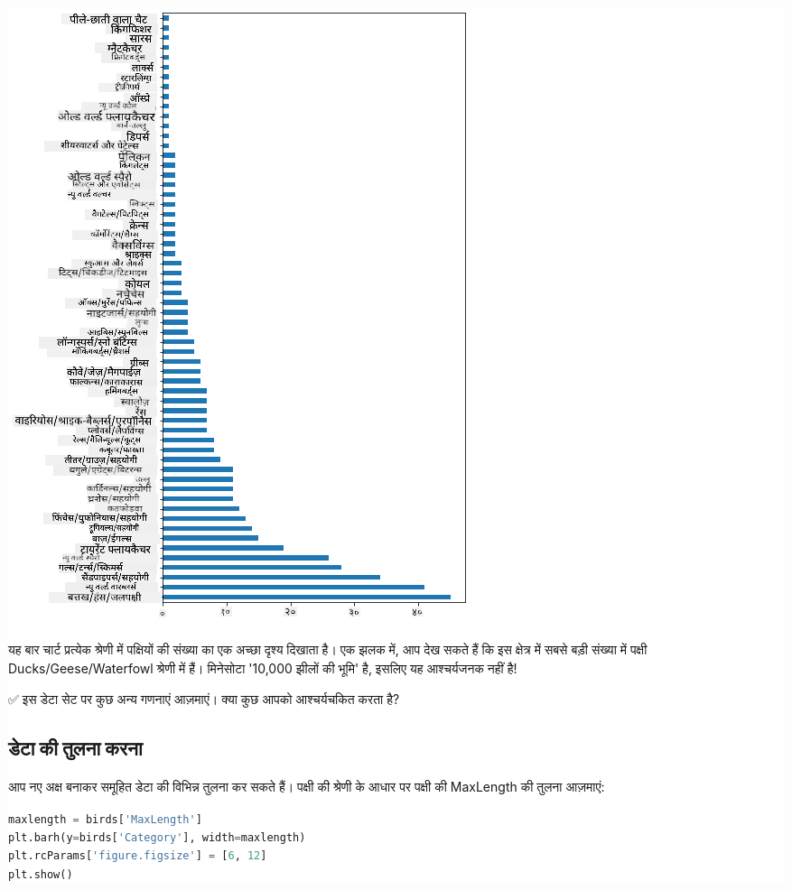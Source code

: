 ![category and length](../../../../translated_images/category-counts-02.0b9a0a4de42275ae5096d0f8da590d8bf520d9e7e40aad5cc4fc8d276480cc32.hi.png)  

यह बार चार्ट प्रत्येक श्रेणी में पक्षियों की संख्या का एक अच्छा दृश्य दिखाता है। एक झलक में, आप देख सकते हैं कि इस क्षेत्र में सबसे बड़ी संख्या में पक्षी Ducks/Geese/Waterfowl श्रेणी में हैं। मिनेसोटा '10,000 झीलों की भूमि' है, इसलिए यह आश्चर्यजनक नहीं है!  

✅ इस डेटा सेट पर कुछ अन्य गणनाएं आज़माएं। क्या कुछ आपको आश्चर्यचकित करता है?  

## डेटा की तुलना करना  

आप नए अक्ष बनाकर समूहित डेटा की विभिन्न तुलना कर सकते हैं। पक्षी की श्रेणी के आधार पर पक्षी की MaxLength की तुलना आज़माएं:  

```python
maxlength = birds['MaxLength']
plt.barh(y=birds['Category'], width=maxlength)
plt.rcParams['figure.figsize'] = [6, 12]
plt.show()
```  